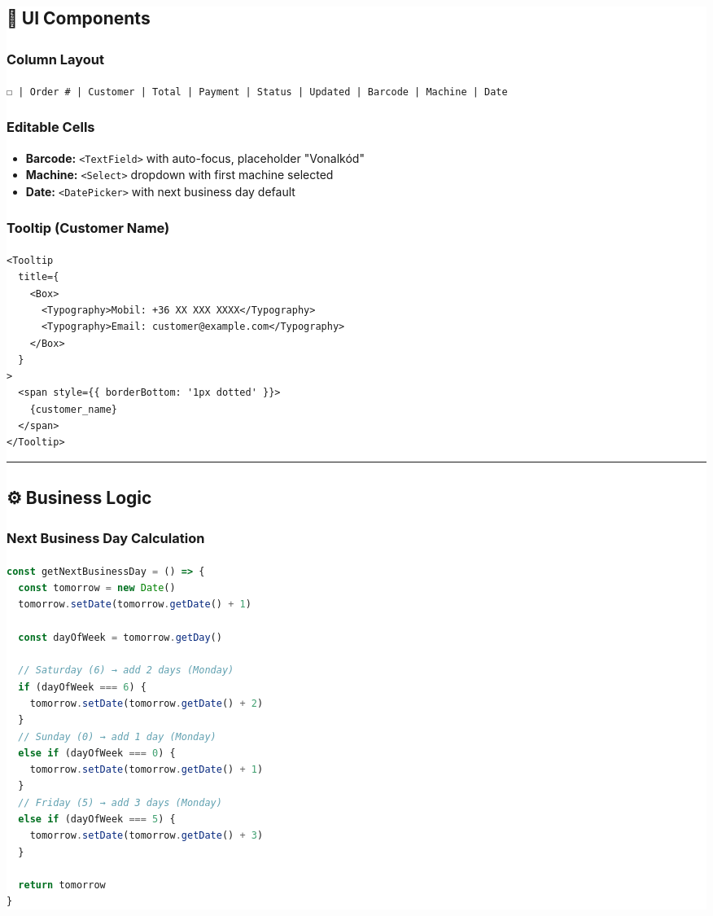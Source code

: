 
## 🎨 UI Components

### Column Layout
```
☐ | Order # | Customer | Total | Payment | Status | Updated | Barcode | Machine | Date
```

### Editable Cells
- **Barcode:** `<TextField>` with auto-focus, placeholder "Vonalkód"
- **Machine:** `<Select>` dropdown with first machine selected
- **Date:** `<DatePicker>` with next business day default

### Tooltip (Customer Name)
```tsx
<Tooltip
  title={
    <Box>
      <Typography>Mobil: +36 XX XXX XXXX</Typography>
      <Typography>Email: customer@example.com</Typography>
    </Box>
  }
>
  <span style={{ borderBottom: '1px dotted' }}>
    {customer_name}
  </span>
</Tooltip>
```

---

## ⚙️ Business Logic

### Next Business Day Calculation
```typescript
const getNextBusinessDay = () => {
  const tomorrow = new Date()
  tomorrow.setDate(tomorrow.getDate() + 1)
  
  const dayOfWeek = tomorrow.getDay()
  
  // Saturday (6) → add 2 days (Monday)
  if (dayOfWeek === 6) {
    tomorrow.setDate(tomorrow.getDate() + 2)
  }
  // Sunday (0) → add 1 day (Monday)
  else if (dayOfWeek === 0) {
    tomorrow.setDate(tomorrow.getDate() + 1)
  }
  // Friday (5) → add 3 days (Monday)
  else if (dayOfWeek === 5) {
    tomorrow.setDate(tomorrow.getDate() + 3)
  }
  
  return tomorrow
}
```
